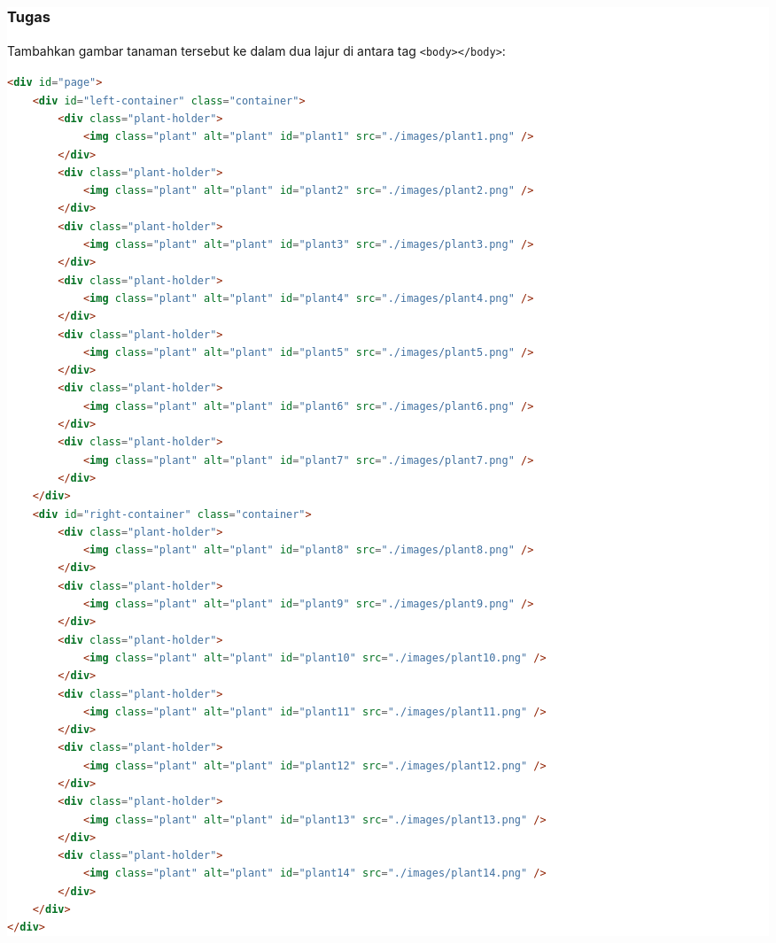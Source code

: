 ### Tugas

Tambahkan gambar tanaman tersebut ke dalam dua lajur di antara tag `<body></body>`:

```html
<div id="page">
	<div id="left-container" class="container">
		<div class="plant-holder">
			<img class="plant" alt="plant" id="plant1" src="./images/plant1.png" />
		</div>
		<div class="plant-holder">
			<img class="plant" alt="plant" id="plant2" src="./images/plant2.png" />
		</div>
		<div class="plant-holder">
			<img class="plant" alt="plant" id="plant3" src="./images/plant3.png" />
		</div>
		<div class="plant-holder">
			<img class="plant" alt="plant" id="plant4" src="./images/plant4.png" />
		</div>
		<div class="plant-holder">
			<img class="plant" alt="plant" id="plant5" src="./images/plant5.png" />
		</div>
		<div class="plant-holder">
			<img class="plant" alt="plant" id="plant6" src="./images/plant6.png" />
		</div>
		<div class="plant-holder">
			<img class="plant" alt="plant" id="plant7" src="./images/plant7.png" />
		</div>
	</div>
	<div id="right-container" class="container">
		<div class="plant-holder">
			<img class="plant" alt="plant" id="plant8" src="./images/plant8.png" />
		</div>
		<div class="plant-holder">
			<img class="plant" alt="plant" id="plant9" src="./images/plant9.png" />
		</div>
		<div class="plant-holder">
			<img class="plant" alt="plant" id="plant10" src="./images/plant10.png" />
		</div>
		<div class="plant-holder">
			<img class="plant" alt="plant" id="plant11" src="./images/plant11.png" />
		</div>
		<div class="plant-holder">
			<img class="plant" alt="plant" id="plant12" src="./images/plant12.png" />
		</div>
		<div class="plant-holder">
			<img class="plant" alt="plant" id="plant13" src="./images/plant13.png" />
		</div>
		<div class="plant-holder">
			<img class="plant" alt="plant" id="plant14" src="./images/plant14.png" />
		</div>
	</div>
</div>
```
